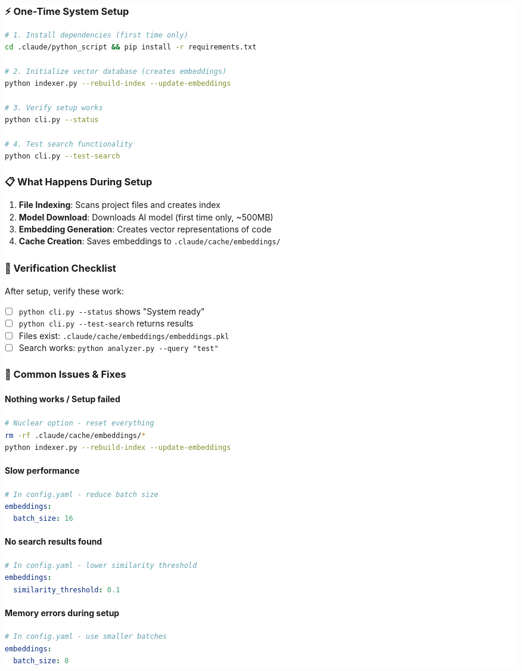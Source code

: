 ### ⚡ One-Time System Setup
```bash
# 1. Install dependencies (first time only)
cd .claude/python_script && pip install -r requirements.txt

# 2. Initialize vector database (creates embeddings)
python indexer.py --rebuild-index --update-embeddings

# 3. Verify setup works
python cli.py --status

# 4. Test search functionality
python cli.py --test-search
```

### 📋 What Happens During Setup
1. **File Indexing**: Scans project files and creates index
2. **Model Download**: Downloads AI model (first time only, ~500MB)
3. **Embedding Generation**: Creates vector representations of code
4. **Cache Creation**: Saves embeddings to `.claude/cache/embeddings/`

### 🎯 Verification Checklist
After setup, verify these work:
- [ ] `python cli.py --status` shows "System ready"
- [ ] `python cli.py --test-search` returns results
- [ ] Files exist: `.claude/cache/embeddings/embeddings.pkl`
- [ ] Search works: `python analyzer.py --query "test"`

### 🐛 Common Issues & Fixes

#### Nothing works / Setup failed
```bash
# Nuclear option - reset everything
rm -rf .claude/cache/embeddings/*
python indexer.py --rebuild-index --update-embeddings
```

#### Slow performance
```yaml
# In config.yaml - reduce batch size
embeddings:
  batch_size: 16
```

#### No search results found
```yaml
# In config.yaml - lower similarity threshold
embeddings:
  similarity_threshold: 0.1
```

#### Memory errors during setup
```yaml
# In config.yaml - use smaller batches
embeddings:
  batch_size: 8
```
